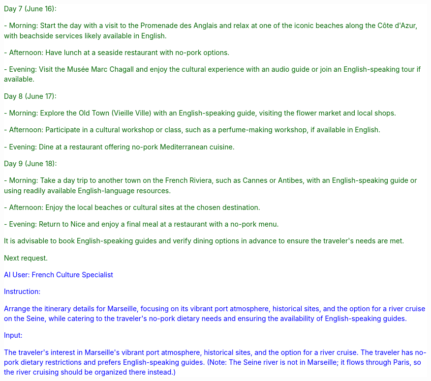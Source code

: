 <span style='color: darkgreen;'>Day 7 (June 16):</span>

<span style='color: darkgreen;'>- Morning: Start the day with a visit to the Promenade des Anglais and relax at one of the iconic beaches along the Côte d&#x27;Azur, with beachside services likely available in English.</span>

<span style='color: darkgreen;'>- Afternoon: Have lunch at a seaside restaurant with no-pork options.</span>

<span style='color: darkgreen;'>- Evening: Visit the Musée Marc Chagall and enjoy the cultural experience with an audio guide or join an English-speaking tour if available.</span>


<span style='color: darkgreen;'>Day 8 (June 17):</span>

<span style='color: darkgreen;'>- Morning: Explore the Old Town (Vieille Ville) with an English-speaking guide, visiting the flower market and local shops.</span>

<span style='color: darkgreen;'>- Afternoon: Participate in a cultural workshop or class, such as a perfume-making workshop, if available in English.</span>

<span style='color: darkgreen;'>- Evening: Dine at a restaurant offering no-pork Mediterranean cuisine.</span>


<span style='color: darkgreen;'>Day 9 (June 18):</span>

<span style='color: darkgreen;'>- Morning: Take a day trip to another town on the French Riviera, such as Cannes or Antibes, with an English-speaking guide or using readily available English-language resources.</span>

<span style='color: darkgreen;'>- Afternoon: Enjoy the local beaches or cultural sites at the chosen destination.</span>

<span style='color: darkgreen;'>- Evening: Return to Nice and enjoy a final meal at a restaurant with a no-pork menu.</span>


<span style='color: darkgreen;'>It is advisable to book English-speaking guides and verify dining options in advance to ensure the traveler&#x27;s needs are met.</span>


<span style='color: darkgreen;'>Next request.</span>


<span style='color: blue;'>AI User: French Culture Specialist</span>


<span style='color: blue;'>Instruction:</span>

<span style='color: blue;'>Arrange the itinerary details for Marseille, focusing on its vibrant port atmosphere, historical sites, and the option for a river cruise on the Seine, while catering to the traveler&#x27;s no-pork dietary needs and ensuring the availability of English-speaking guides.</span>

<span style='color: blue;'>Input:</span>

<span style='color: blue;'>The traveler&#x27;s interest in Marseille&#x27;s vibrant port atmosphere, historical sites, and the option for a river cruise. The traveler has no-pork dietary restrictions and prefers English-speaking guides. (Note: The Seine river is not in Marseille; it flows through Paris, so the river cruising should be organized there instead.)</span>
